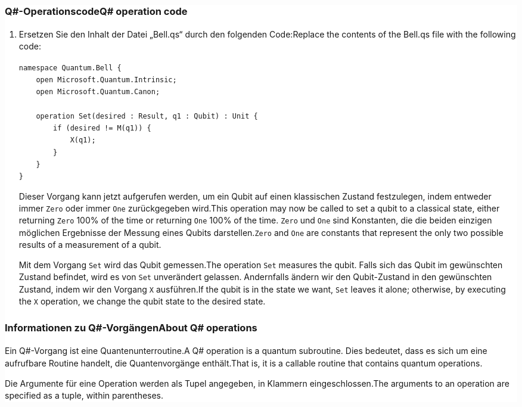 
### <a name="q-operation-code"></a><span data-ttu-id="dc35d-166">Q#-Operationscode</span><span class="sxs-lookup"><span data-stu-id="dc35d-166">Q# operation code</span></span>

1. <span data-ttu-id="dc35d-167">Ersetzen Sie den Inhalt der Datei „Bell.qs“ durch den folgenden Code:</span><span class="sxs-lookup"><span data-stu-id="dc35d-167">Replace the contents of the Bell.qs file with the following code:</span></span>

    ```qsharp
    namespace Quantum.Bell {
        open Microsoft.Quantum.Intrinsic;
        open Microsoft.Quantum.Canon;

        operation Set(desired : Result, q1 : Qubit) : Unit {
            if (desired != M(q1)) {
                X(q1);
            }
        }
    }
    ```

    <span data-ttu-id="dc35d-168">Dieser Vorgang kann jetzt aufgerufen werden, um ein Qubit auf einen klassischen Zustand festzulegen, indem entweder immer `Zero` oder immer `One` zurückgegeben wird.</span><span class="sxs-lookup"><span data-stu-id="dc35d-168">This operation may now be called to set a qubit to a classical state, either returning `Zero` 100% of the time or returning `One` 100% of the time.</span></span>  <span data-ttu-id="dc35d-169">`Zero` und `One` sind Konstanten, die die beiden einzigen möglichen Ergebnisse der Messung eines Qubits darstellen.</span><span class="sxs-lookup"><span data-stu-id="dc35d-169">`Zero` and `One` are constants that represent the only two possible results of a measurement of a qubit.</span></span>

    <span data-ttu-id="dc35d-170">Mit dem Vorgang `Set` wird das Qubit gemessen.</span><span class="sxs-lookup"><span data-stu-id="dc35d-170">The operation `Set` measures the qubit.</span></span>
    <span data-ttu-id="dc35d-171">Falls sich das Qubit im gewünschten Zustand befindet, wird es von `Set` unverändert gelassen. Andernfalls ändern wir den Qubit-Zustand in den gewünschten Zustand, indem wir den Vorgang `X` ausführen.</span><span class="sxs-lookup"><span data-stu-id="dc35d-171">If the qubit is in the state we want, `Set` leaves it alone; otherwise, by executing the `X` operation, we change the qubit state to the desired state.</span></span>

### <a name="about-q-operations"></a><span data-ttu-id="dc35d-172">Informationen zu Q#-Vorgängen</span><span class="sxs-lookup"><span data-stu-id="dc35d-172">About Q# operations</span></span>

<span data-ttu-id="dc35d-173">Ein Q#-Vorgang ist eine Quantenunterroutine.</span><span class="sxs-lookup"><span data-stu-id="dc35d-173">A Q# operation is a quantum subroutine.</span></span> <span data-ttu-id="dc35d-174">Dies bedeutet, dass es sich um eine aufrufbare Routine handelt, die Quantenvorgänge enthält.</span><span class="sxs-lookup"><span data-stu-id="dc35d-174">That is, it is a callable routine that contains quantum operations.</span></span>

<span data-ttu-id="dc35d-175">Die Argumente für eine Operation werden als Tupel angegeben, in Klammern eingeschlossen.</span><span class="sxs-lookup"><span data-stu-id="dc35d-175">The arguments to an operation are specified as a tuple, within parentheses.</span></span>
